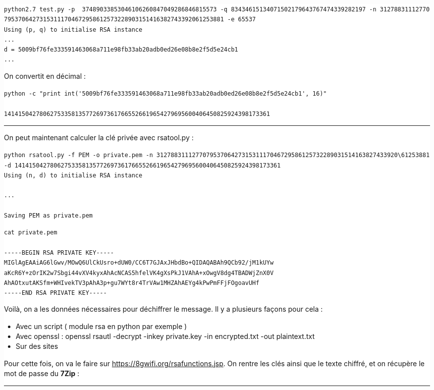 ```
python2.7 test.py -p  37489033853046106260847049286846815573 -q 83434615134071502179643767474339282197 -n 3127883111277079537064273153111704672958612573228903151416382743392061253881 -e 65537
Using (p, q) to initialise RSA instance
...
d = 5009bf76fe333591463068a711e98fb33ab20adb0ed26e08b8e2f5d5e24cb1
...
```
On convertit en décimal :
```
python -c "print int('5009bf76fe333591463068a711e98fb33ab20adb0ed26e08b8e2f5d5e24cb1', 16)"

141415042780627533581357726973617665526619654279695600406450825924398173361
```
---
On peut maintenant calculer la clé privée avec rsatool.py :
```
python rsatool.py -f PEM -o private.pem -n 31278831112770795370642731531117046729586125732289031514163827433920\61253881 -d 141415042780627533581357726973617665526619654279695600406450825924398173361
Using (n, d) to initialise RSA instance

...

Saving PEM as private.pem
```

```
cat private.pem

-----BEGIN RSA PRIVATE KEY-----
MIGlAgEAAiAG6lGwv/MOwQ6UlCkUsro+dUW0/CC6T7GJAxJHbdBo+QIDAQABAh9QCb92/jM1kUYw
aKcR6Y+zOrIK2w7Sbgi44vXV4kyxAhAcNCAS5hfelVK4gXsPkJ1VAhA+xOwgV8dg4TBADWjZnX0V
AhAOtxutAKSfm+WHIvekTV3pAhA3p+gu7WYt8r4TrVAw1MHZAhAEYg4kPwPmFFjFOgoavUHf
-----END RSA PRIVATE KEY-----
```

Voilà, on a les données nécessaires pour déchiffrer le message.
Il y a plusieurs façons pour cela :
* Avec un script ( module rsa en python par exemple )
* Avec openssl : openssl rsautl -decrypt -inkey private.key -in encrypted.txt -out plaintext.txt
* Sur des sites

Pour cette fois, on va le faire sur https://8gwifi.org/rsafunctions.jsp.
On rentre les clés ainsi que le texte chiffré, et on récupère le mot de passe du **7Zip** :

---
